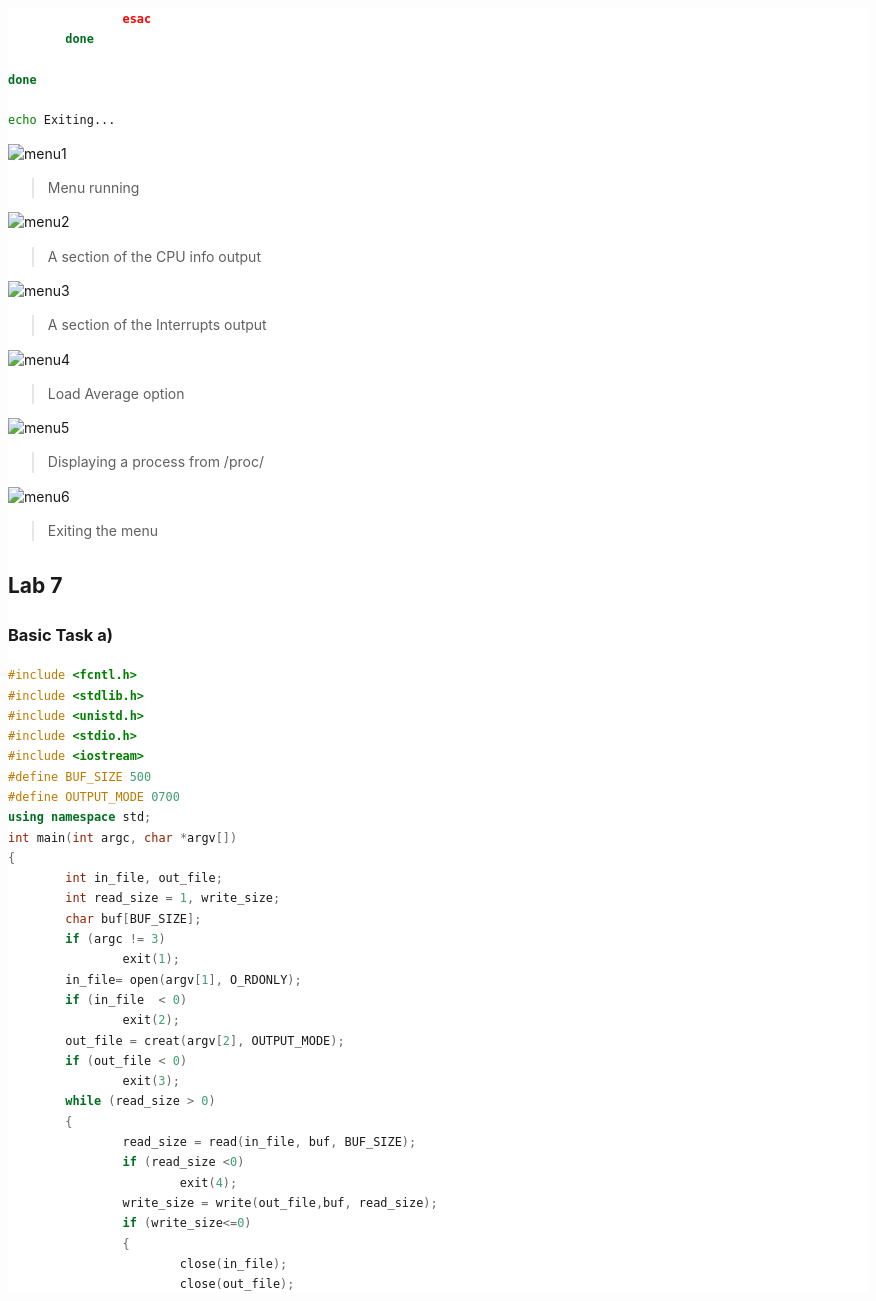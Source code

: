 ```bash
                esac
        done

done

echo Exiting...
```

![menu1](https://i.imgur.com/7ru6EBY.png)
>Menu running

![menu2](https://imgur.com/HpUhwdV.png)
>A section of the CPU info output

![menu3](https://imgur.com/Xym175A.png)
>A section of the Interrupts output

![menu4](https://i.imgur.com/oT7WJVk.png)
>Load Average option

![menu5](https://i.imgur.com/N1oLNhn.png)
>Displaying a process from /proc/

![menu6](https://i.imgur.com/M78iHu9.png)
>Exiting the menu

## Lab 7

### Basic Task a)

```c++
#include <fcntl.h>
#include <stdlib.h>
#include <unistd.h>
#include <stdio.h>
#include <iostream>
#define BUF_SIZE 500
#define OUTPUT_MODE 0700
using namespace std;
int main(int argc, char *argv[])
{
        int in_file, out_file;
        int read_size = 1, write_size;
        char buf[BUF_SIZE];
        if (argc != 3) 
                exit(1);
        in_file= open(argv[1], O_RDONLY);
        if (in_file  < 0)
                exit(2);
        out_file = creat(argv[2], OUTPUT_MODE);
        if (out_file < 0)
                exit(3);
        while (read_size > 0) 
        {
                read_size = read(in_file, buf, BUF_SIZE);
                if (read_size <0)
                        exit(4);
                write_size = write(out_file,buf, read_size);
                if (write_size<=0)
                {
                        close(in_file);
                        close(out_file);
```